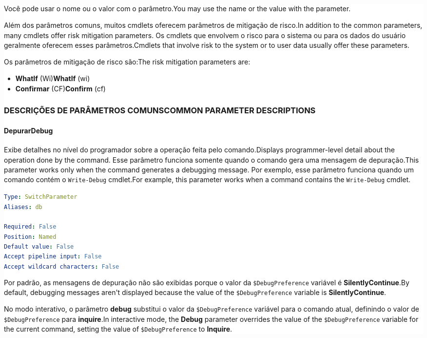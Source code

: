<span data-ttu-id="cbf2f-144">Você pode usar o nome ou o valor com o parâmetro.</span><span class="sxs-lookup"><span data-stu-id="cbf2f-144">You may use the name or the value with the parameter.</span></span>

<span data-ttu-id="cbf2f-145">Além dos parâmetros comuns, muitos cmdlets oferecem parâmetros de mitigação de risco.</span><span class="sxs-lookup"><span data-stu-id="cbf2f-145">In addition to the common parameters, many cmdlets offer risk mitigation parameters.</span></span> <span data-ttu-id="cbf2f-146">Os cmdlets que envolvem o risco para o sistema ou para os dados do usuário geralmente oferecem esses parâmetros.</span><span class="sxs-lookup"><span data-stu-id="cbf2f-146">Cmdlets that involve risk to the system or to user data usually offer these parameters.</span></span>

<span data-ttu-id="cbf2f-147">Os parâmetros de mitigação de risco são:</span><span class="sxs-lookup"><span data-stu-id="cbf2f-147">The risk mitigation parameters are:</span></span>

- <span data-ttu-id="cbf2f-148">**WhatIf** (Wi)</span><span class="sxs-lookup"><span data-stu-id="cbf2f-148">**WhatIf** (wi)</span></span>
- <span data-ttu-id="cbf2f-149">**Confirmar** (CF)</span><span class="sxs-lookup"><span data-stu-id="cbf2f-149">**Confirm** (cf)</span></span>

### <a name="common-parameter-descriptions"></a><span data-ttu-id="cbf2f-150">DESCRIÇÕES DE PARÂMETROS COMUNS</span><span class="sxs-lookup"><span data-stu-id="cbf2f-150">COMMON PARAMETER DESCRIPTIONS</span></span>

#### <a name="debug"></a><span data-ttu-id="cbf2f-151">Depurar</span><span class="sxs-lookup"><span data-stu-id="cbf2f-151">Debug</span></span>

<span data-ttu-id="cbf2f-152">Exibe detalhes no nível do programador sobre a operação feita pelo comando.</span><span class="sxs-lookup"><span data-stu-id="cbf2f-152">Displays programmer-level detail about the operation done by the command.</span></span> <span data-ttu-id="cbf2f-153">Esse parâmetro funciona somente quando o comando gera uma mensagem de depuração.</span><span class="sxs-lookup"><span data-stu-id="cbf2f-153">This parameter works only when the command generates a debugging message.</span></span> <span data-ttu-id="cbf2f-154">Por exemplo, esse parâmetro funciona quando um comando contém o `Write-Debug` cmdlet.</span><span class="sxs-lookup"><span data-stu-id="cbf2f-154">For example, this parameter works when a command contains the `Write-Debug` cmdlet.</span></span>

```yaml
Type: SwitchParameter
Aliases: db

Required: False
Position: Named
Default value: False
Accept pipeline input: False
Accept wildcard characters: False
```

<span data-ttu-id="cbf2f-155">Por padrão, as mensagens de depuração não são exibidas porque o valor da `$DebugPreference` variável é **SilentlyContinue**.</span><span class="sxs-lookup"><span data-stu-id="cbf2f-155">By default, debugging messages aren't displayed because the value of the `$DebugPreference` variable is **SilentlyContinue**.</span></span>

<span data-ttu-id="cbf2f-156">No modo interativo, o parâmetro **debug** substitui o valor da `$DebugPreference` variável para o comando atual, definindo o valor de `$DebugPreference` para **inquire**.</span><span class="sxs-lookup"><span data-stu-id="cbf2f-156">In interactive mode, the **Debug** parameter overrides the value of the `$DebugPreference` variable for the current command, setting the value of `$DebugPreference` to **Inquire**.</span></span>
